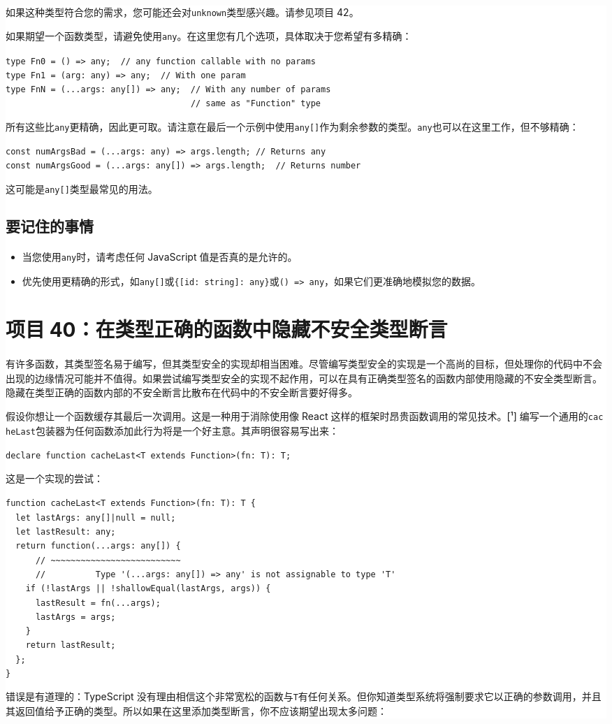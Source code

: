 如果这种类型符合您的需求，您可能还会对`unknown`类型感兴趣。请参见项目 42。

如果期望一个函数类型，请避免使用`any`。在这里您有几个选项，具体取决于您希望有多精确：

```
type Fn0 = () => any;  // any function callable with no params
type Fn1 = (arg: any) => any;  // With one param
type FnN = (...args: any[]) => any;  // With any number of params
                                     // same as "Function" type
```

所有这些比`any`更精确，因此更可取。请注意在最后一个示例中使用`any[]`作为剩余参数的类型。`any`也可以在这里工作，但不够精确：

```
const numArgsBad = (...args: any) => args.length; // Returns any
const numArgsGood = (...args: any[]) => args.length;  // Returns number
```

这可能是`any[]`类型最常见的用法。

## 要记住的事情

+   当您使用`any`时，请考虑任何 JavaScript 值是否真的是允许的。

+   优先使用更精确的形式，如`any[]`或`{[id: string]: any}`或`() => any`，如果它们更准确地模拟您的数据。

# 项目 40：在类型正确的函数中隐藏不安全类型断言

有许多函数，其类型签名易于编写，但其类型安全的实现却相当困难。尽管编写类型安全的实现是一个高尚的目标，但处理你的代码中不会出现的边缘情况可能并不值得。如果尝试编写类型安全的实现不起作用，可以在具有正确类型签名的函数内部使用隐藏的不安全类型断言。隐藏在类型正确的函数内部的不安全断言比散布在代码中的不安全断言要好得多。

假设你想让一个函数缓存其最后一次调用。这是一种用于消除使用像 React 这样的框架时昂贵函数调用的常见技术。[¹] 编写一个通用的`cacheLast`包装器为任何函数添加此行为将是一个好主意。其声明很容易写出来：

```
declare function cacheLast<T extends Function>(fn: T): T;
```

这是一个实现的尝试：

```
function cacheLast<T extends Function>(fn: T): T {
  let lastArgs: any[]|null = null;
  let lastResult: any;
  return function(...args: any[]) {
      // ~~~~~~~~~~~~~~~~~~~~~~~~~~
      //          Type '(...args: any[]) => any' is not assignable to type 'T'
    if (!lastArgs || !shallowEqual(lastArgs, args)) {
      lastResult = fn(...args);
      lastArgs = args;
    }
    return lastResult;
  };
}
```

错误是有道理的：TypeScript 没有理由相信这个非常宽松的函数与`T`有任何关系。但你知道类型系统将强制要求它以正确的参数调用，并且其返回值给予正确的类型。所以如果在这里添加类型断言，你不应该期望出现太多问题：
